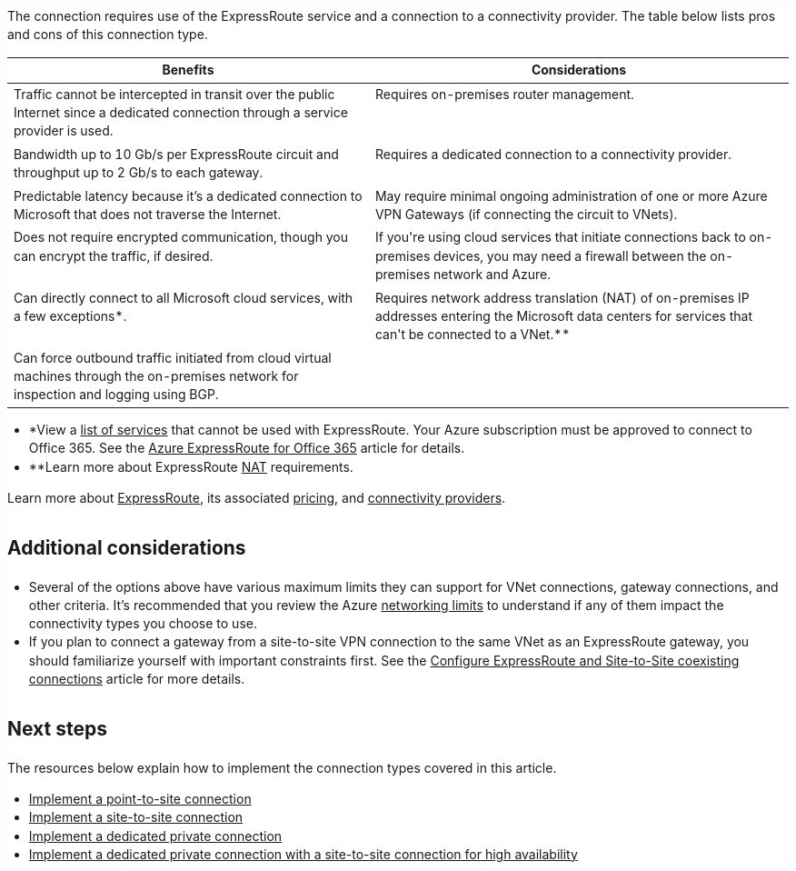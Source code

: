 The connection requires use of the ExpressRoute service and a connection to a connectivity provider. The table below lists pros and cons of this connection type.

| **Benefits** | **Considerations** |
| --- | --- |
| Traffic cannot be intercepted in transit over the public Internet since a dedicated connection through a service provider is used. |Requires on-premises router management. |
| Bandwidth up to 10 Gb/s per ExpressRoute circuit and throughput up to 2 Gb/s to each gateway. |Requires a dedicated connection to a connectivity provider. |
| Predictable latency because it’s a dedicated connection to Microsoft that does not traverse the Internet. |May require minimal ongoing administration of one or more Azure VPN Gateways (if connecting the circuit to VNets). |
| Does not require encrypted communication, though you can encrypt the traffic, if desired. |If you're using cloud services that initiate connections back to on-premises devices, you may need a firewall between the on-premises network and Azure. |
| Can directly connect to all Microsoft cloud services, with a few exceptions*. |Requires network address translation (NAT) of on-premises IP addresses entering the Microsoft data centers for services that can't be connected to a VNet.** |
| Can force outbound traffic initiated from cloud virtual machines through the on-premises network for inspection and logging using BGP. | |

* *View a [list of services](../expressroute/expressroute-faqs.md#supported-services) that cannot be used with ExpressRoute. Your Azure subscription must be approved to connect to Office 365.  See the [Azure ExpressRoute for Office 365](https://support.office.com/article/Azure-ExpressRoute-for-Office-365-6d2534a2-c19c-4a99-be5e-33a0cee5d3bd?ui=en-US&rs=en-US&ad=US&fromAR=1) article for details.
* **Learn more about ExpressRoute [NAT](../expressroute/expressroute-nat.md) requirements.

Learn more about [ExpressRoute](../expressroute/expressroute-introduction.md), its associated [pricing](https://azure.microsoft.com/pricing/details/expressroute), and [connectivity providers](../expressroute/expressroute-locations.md#connectivity-provider-locations).

## Additional considerations
* Several of the options above have various maximum limits they can support for VNet connections, gateway connections, and other criteria. It’s recommended that you review the Azure [networking limits](../azure-subscription-service-limits.md#networking-limits) to understand if any of them impact the connectivity types you choose to use. 
* If you plan to connect a gateway from a site-to-site VPN connection to the same VNet as an ExpressRoute gateway, you should familiarize yourself with important constraints first. See the [Configure ExpressRoute and Site-to-Site coexisting connections](../expressroute/expressroute-howto-coexist-resource-manager.md#limits-and-limitations) article for more details.

## Next steps
The resources below explain how to implement the connection types covered in this article.

* [Implement a point-to-site connection](../vpn-gateway/vpn-gateway-howto-point-to-site-rm-ps.md)
* [Implement a site-to-site connection](guidance-hybrid-network-vpn.md)
* [Implement a dedicated private connection](guidance-hybrid-network-expressroute.md)
* [Implement a dedicated private connection with a site-to-site connection for high availability](guidance-hybrid-network-expressroute-vpn-failover.md)


